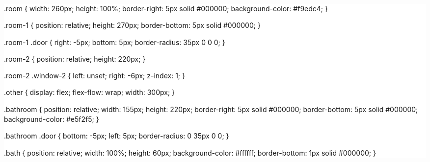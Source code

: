 .room {
	width: 260px;
	height: 100%;
	border-right: 5px solid #000000;
	background-color: #f9edc4;
}

.room-1 {
	position: relative;
	height: 270px;
	border-bottom: 5px solid #000000;
}

.room-1 .door {
	right: -5px;
	bottom: 5px;
	border-radius: 35px 0 0 0;
}

.room-2 {
	position: relative;
	height: 220px;
}

.room-2 .window-2 {
	left: unset;
	right: -6px;
	z-index: 1;
}

.other {
	display: flex;
	flex-flow: wrap;
	width: 300px;
}

.bathroom {
	position: relative;
	width: 155px;
	height: 220px;
	border-right: 5px solid #000000;
	border-bottom: 5px solid #000000;
	background-color: #e5f2f5;
}

.bathroom .door {
	bottom: -5px;
	left: 5px;
	border-radius: 0 35px 0 0;
}

.bath {
	position: relative;
	width: 100%;
	height: 60px;
	background-color: #ffffff;
	border-bottom: 1px solid #000000;
}
